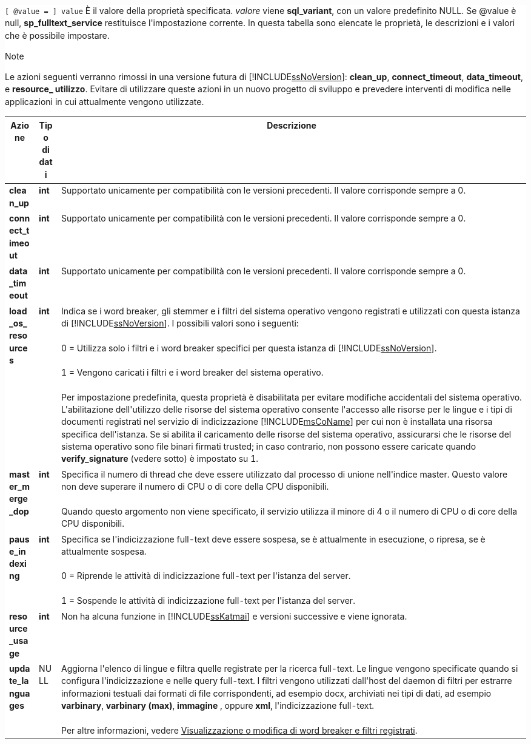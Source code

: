 `[ @value = ] value` È il valore della proprietà specificata. *valore* viene **sql_variant**, con un valore predefinito NULL. Se @value è null, **sp_fulltext_service** restituisce l'impostazione corrente. In questa tabella sono elencate le proprietà, le descrizioni e i valori che è possibile impostare.  
  
> [!NOTE]  
>  Le azioni seguenti verranno rimossi in una versione futura di [!INCLUDE[ssNoVersion](../../includes/ssnoversion-md.md)]: **clean_up**, **connect_timeout**, **data_timeout**, e **resource_ utilizzo**. Evitare di utilizzare queste azioni in un nuovo progetto di sviluppo e prevedere interventi di modifica nelle applicazioni in cui attualmente vengono utilizzate.  
  
|Azione|Tipo di dati|Descrizione|  
|------------|---------------|-----------------|  
|**clean_up**|**int**|Supportato unicamente per compatibilità con le versioni precedenti. Il valore corrisponde sempre a 0.|  
|**connect_timeout**|**int**|Supportato unicamente per compatibilità con le versioni precedenti. Il valore corrisponde sempre a 0.|  
|**data_timeout**|**int**|Supportato unicamente per compatibilità con le versioni precedenti. Il valore corrisponde sempre a 0.|  
|**load_os_resources**|**int**|Indica se i word breaker, gli stemmer e i filtri del sistema operativo vengono registrati e utilizzati con questa istanza di [!INCLUDE[ssNoVersion](../../includes/ssnoversion-md.md)]. I possibili valori sono i seguenti:<br /><br /> 0 = Utilizza solo i filtri e i word breaker specifici per questa istanza di [!INCLUDE[ssNoVersion](../../includes/ssnoversion-md.md)].<br /><br /> 1 = Vengono caricati i filtri e i word breaker del sistema operativo.<br /><br /> Per impostazione predefinita, questa proprietà è disabilitata per evitare modifiche accidentali del sistema operativo. L'abilitazione dell'utilizzo delle risorse del sistema operativo consente l'accesso alle risorse per le lingue e i tipi di documenti registrati nel servizio di indicizzazione [!INCLUDE[msCoName](../../includes/msconame-md.md)] per cui non è installata una risorsa specifica dell'istanza. Se si abilita il caricamento delle risorse del sistema operativo, assicurarsi che le risorse del sistema operativo sono file binari firmati trusted; in caso contrario, non possono essere caricate quando **verify_signature** (vedere sotto) è impostato su 1.|  
|**master_merge_dop**|**int**|Specifica il numero di thread che deve essere utilizzato dal processo di unione nell'indice master. Questo valore non deve superare il numero di CPU o di core della CPU disponibili.<br /><br /> Quando questo argomento non viene specificato, il servizio utilizza il minore di 4 o il numero di CPU o di core della CPU disponibili.|  
|**pause_indexing**|**int**|Specifica se l'indicizzazione full-text deve essere sospesa, se è attualmente in esecuzione, o ripresa, se è attualmente sospesa.<br /><br /> 0 = Riprende le attività di indicizzazione full-text per l'istanza del server.<br /><br /> 1 = Sospende le attività di indicizzazione full-text per l'istanza del server.|  
|**resource_usage**|**int**|Non ha alcuna funzione in [!INCLUDE[ssKatmai](../../includes/sskatmai-md.md)] e versioni successive e viene ignorata.|  
|**update_languages**|NULL|Aggiorna l'elenco di lingue e filtra quelle registrate per la ricerca full-text. Le lingue vengono specificate quando si configura l'indicizzazione e nelle query full-text. I filtri vengono utilizzati dall'host del daemon di filtri per estrarre informazioni testuali dai formati di file corrispondenti, ad esempio docx, archiviati nei tipi di dati, ad esempio **varbinary**, **varbinary (max)**, **immagine** , oppure **xml**, l'indicizzazione full-text.<br /><br /> Per altre informazioni, vedere [Visualizzazione o modifica di word breaker e filtri registrati](../../relational-databases/search/view-or-change-registered-filters-and-word-breakers.md).|  